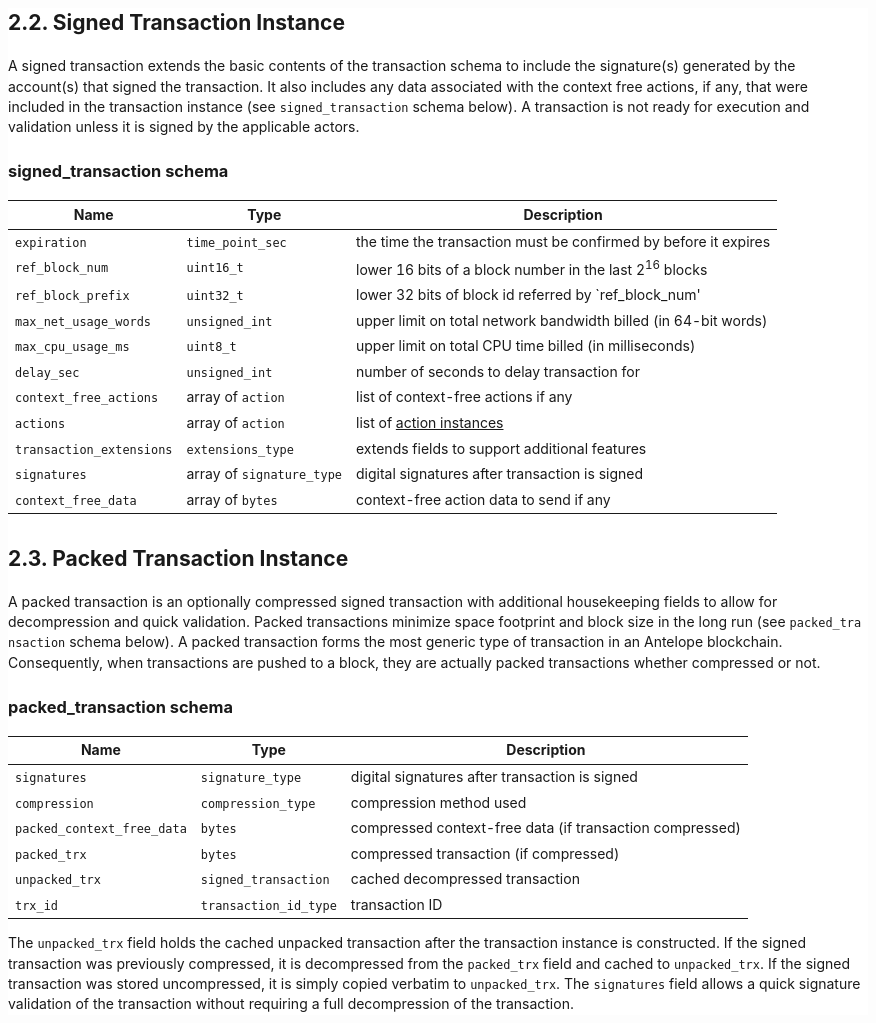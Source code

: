 
## 2.2. Signed Transaction Instance

A signed transaction extends the basic contents of the transaction schema to include the signature(s) generated by the account(s) that signed the transaction. It also includes any data associated with the context free actions, if any, that were included in the transaction instance (see `signed_transaction` schema below). A transaction is not ready for execution and validation unless it is signed by the applicable actors.

### signed_transaction schema

Name | Type | Description
-|-|-
`expiration` | `time_point_sec` | the time the transaction must be confirmed by before it expires
`ref_block_num` | `uint16_t` | lower 16 bits of a block number in the last $2^{16}$ blocks
`ref_block_prefix` | `uint32_t` | lower 32 bits of block id referred by `ref_block_num'
`max_net_usage_words` | `unsigned_int` | upper limit on total network bandwidth billed (in 64-bit words)
`max_cpu_usage_ms` | `uint8_t` | upper limit on total CPU time billed (in milliseconds)
`delay_sec` | `unsigned_int` | number of seconds to delay transaction for
`context_free_actions` | array of `action` | list of context-free actions if any
`actions` | array of `action` | list of [action instances](#343-action-instance)
`transaction_extensions` | `extensions_type` | extends fields to support additional features
`signatures` | array of `signature_type` | digital signatures after transaction is signed
`context_free_data` | array of `bytes` | context-free action data to send if any


## 2.3. Packed Transaction Instance

A packed transaction is an optionally compressed signed transaction with additional housekeeping fields to allow for decompression and quick validation. Packed transactions minimize space footprint and block size in the long run (see `packed_transaction` schema below). A packed transaction forms the most generic type of transaction in an Antelope blockchain. Consequently, when transactions are pushed to a block, they are actually packed transactions whether compressed or not.

### packed_transaction schema

Name | Type | Description
-|-|-
`signatures` | `signature_type` | digital signatures after transaction is signed
`compression` | `compression_type` | compression method used
`packed_context_free_data` | `bytes` | compressed context-free data (if transaction compressed)
`packed_trx` | `bytes` | compressed transaction (if compressed)
`unpacked_trx` | `signed_transaction` | cached decompressed transaction
`trx_id` | `transaction_id_type` | transaction ID

The `unpacked_trx` field holds the cached unpacked transaction after the transaction instance is constructed. If the signed transaction was previously compressed, it is decompressed from the `packed_trx` field and cached to `unpacked_trx`. If the signed transaction was stored uncompressed, it is simply copied verbatim to `unpacked_trx`. The `signatures` field allows a quick signature validation of the transaction without requiring a full decompression of the transaction.
